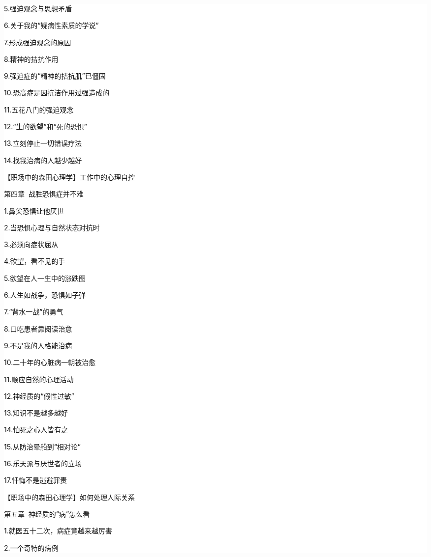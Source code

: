  5.强迫观念与思想矛盾 

 6.关于我的“疑病性素质的学说” 

 7.形成强迫观念的原因 

 8.精神的拮抗作用 

 9.强迫症的“精神的拮抗肌”已僵固 

 10.恐高症是因抗洁作用过强造成的 

 11.五花八门的强迫观念 

 12.“生的欲望”和“死的恐惧” 

 13.立刻停止一切错误疗法 

 14.找我治病的人越少越好 

 【职场中的森田心理学】工作中的心理自控 

 第四章  战胜恐惧症并不难 

 1.鼻尖恐惧让他厌世 

 2.当恐惧心理与自然状态对抗时 

 3.必须向症状屈从 

 4.欲望，看不见的手 

 5.欲望在人一生中的涨跌图 

 6.人生如战争，恐惧如子弹 

 7.“背水一战”的勇气 

 8.口吃患者靠阅读治愈 

 9.不是我的人格能治病 

 10.二十年的心脏病一朝被治愈 

 11.顺应自然的心理活动 

 12.神经质的“假性过敏” 

 13.知识不是越多越好 

 14.怕死之心人皆有之 

 15.从防治晕船到“相对论” 

 16.乐天派与厌世者的立场 

 17.忏悔不是逃避罪责 

 【职场中的森田心理学】如何处理人际关系 

 第五章  神经质的“病”怎么看 

 1.就医五十二次，病症竟越来越厉害 

 2.一个奇特的病例 
